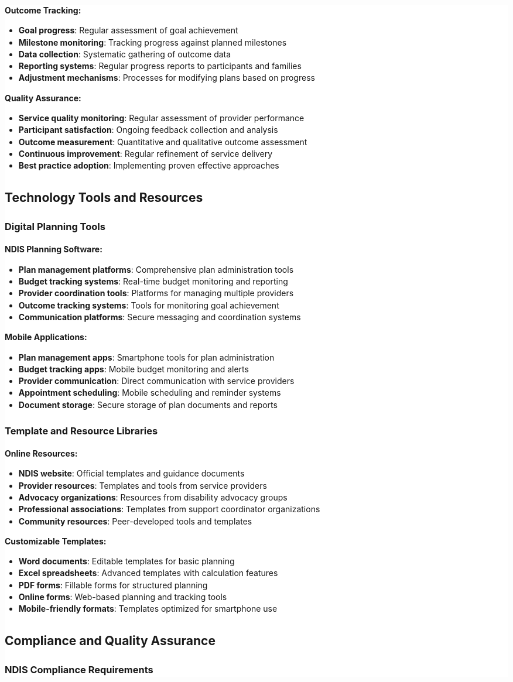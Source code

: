 **Outcome Tracking:**
- **Goal progress**: Regular assessment of goal achievement
- **Milestone monitoring**: Tracking progress against planned milestones
- **Data collection**: Systematic gathering of outcome data
- **Reporting systems**: Regular progress reports to participants and families
- **Adjustment mechanisms**: Processes for modifying plans based on progress

**Quality Assurance:**
- **Service quality monitoring**: Regular assessment of provider performance
- **Participant satisfaction**: Ongoing feedback collection and analysis
- **Outcome measurement**: Quantitative and qualitative outcome assessment
- **Continuous improvement**: Regular refinement of service delivery
- **Best practice adoption**: Implementing proven effective approaches

## Technology Tools and Resources

### Digital Planning Tools

**NDIS Planning Software:**
- **Plan management platforms**: Comprehensive plan administration tools
- **Budget tracking systems**: Real-time budget monitoring and reporting
- **Provider coordination tools**: Platforms for managing multiple providers
- **Outcome tracking systems**: Tools for monitoring goal achievement
- **Communication platforms**: Secure messaging and coordination systems

**Mobile Applications:**
- **Plan management apps**: Smartphone tools for plan administration
- **Budget tracking apps**: Mobile budget monitoring and alerts
- **Provider communication**: Direct communication with service providers
- **Appointment scheduling**: Mobile scheduling and reminder systems
- **Document storage**: Secure storage of plan documents and reports

### Template and Resource Libraries

**Online Resources:**
- **NDIS website**: Official templates and guidance documents
- **Provider resources**: Templates and tools from service providers
- **Advocacy organizations**: Resources from disability advocacy groups
- **Professional associations**: Templates from support coordinator organizations
- **Community resources**: Peer-developed tools and templates

**Customizable Templates:**
- **Word documents**: Editable templates for basic planning
- **Excel spreadsheets**: Advanced templates with calculation features
- **PDF forms**: Fillable forms for structured planning
- **Online forms**: Web-based planning and tracking tools
- **Mobile-friendly formats**: Templates optimized for smartphone use

## Compliance and Quality Assurance

### NDIS Compliance Requirements
